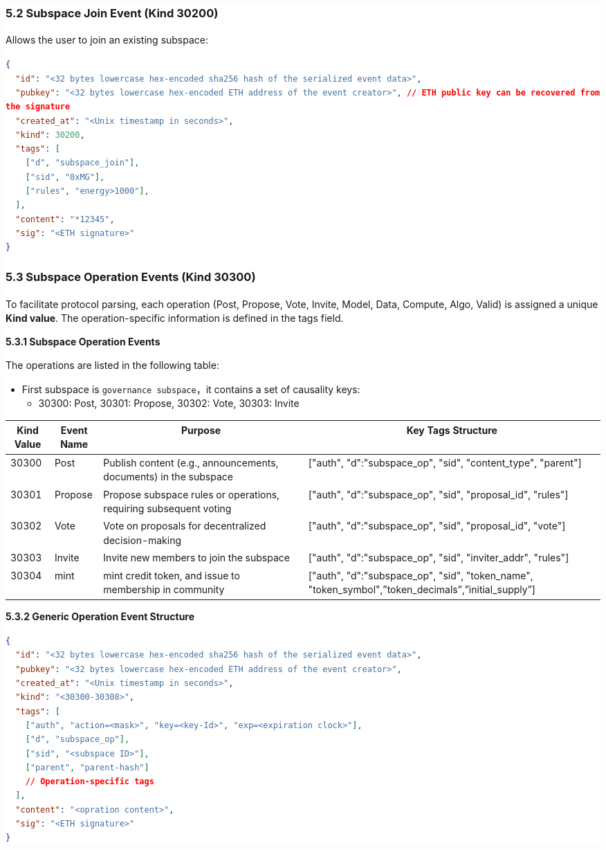 ### 5.2 Subspace Join Event (Kind 30200)

 Allows the user to join an existing subspace:

```json
{
  "id": "<32 bytes lowercase hex-encoded sha256 hash of the serialized event data>",
  "pubkey": "<32 bytes lowercase hex-encoded ETH address of the event creator>", // ETH public key can be recovered from the signature
  "created_at": "<Unix timestamp in seconds>",
  "kind": 30200,
  "tags": [
    ["d", "subspace_join"],
    ["sid", "0xMG"],
    ["rules", "energy>1000"],         
  ],
  "content": "*12345",
  "sig": "<ETH signature>"
}
```

### 5.3 Subspace Operation Events (Kind 30300)

To facilitate protocol parsing, each operation (Post, Propose, Vote, Invite, Model, Data, Compute, Algo, Valid) is assigned a unique **Kind value**. The operation-specific information is defined in the tags field. 

**5.3.1 Subspace Operation Events**

The operations are listed in the following table:

- First subspace is `governance subspace`，it contains a set of causality keys:
    - 30300: Post, 30301: Propose, 30302: Vote, 30303: Invite

| Kind Value | Event Name | Purpose | Key Tags Structure |
| --- | --- | --- | --- |
| 30300 | Post | Publish content (e.g., announcements, documents) in the subspace | ["auth", "d":"subspace_op", "sid", "content_type", "parent"] |
| 30301 | Propose | Propose subspace rules or operations, requiring subsequent voting | ["auth", "d":"subspace_op", "sid", "proposal_id", "rules"] |
| 30302 | Vote | Vote on proposals for decentralized decision-making | ["auth", "d":"subspace_op", "sid", "proposal_id", "vote"] |
| 30303 | Invite | Invite new members to join the subspace | ["auth", "d":"subspace_op", "sid", "inviter_addr", "rules"] |
| 30304 | mint | mint credit token, and issue to membership in community | ["auth", "d":"subspace_op", "sid", "token_name", "token_symbol",”token_decimals”,”initial_supply”] |

**5.3.2 Generic Operation Event Structure**

```json
{
  "id": "<32 bytes lowercase hex-encoded sha256 hash of the serialized event data>",
  "pubkey": "<32 bytes lowercase hex-encoded ETH address of the event creator>", 
  "created_at": "<Unix timestamp in seconds>",
  "kind": "<30300-30308>",
  "tags": [
    ["auth", "action=<mask>", "key=<key-Id>", "exp=<expiration clock>"],
    ["d", "subspace_op"],
    ["sid", "<subspace ID>"],
    ["parent", "parent-hash"]
    // Operation-specific tags
  ],
  "content": "<opration content>",
  "sig": "<ETH signature>"
}
```
